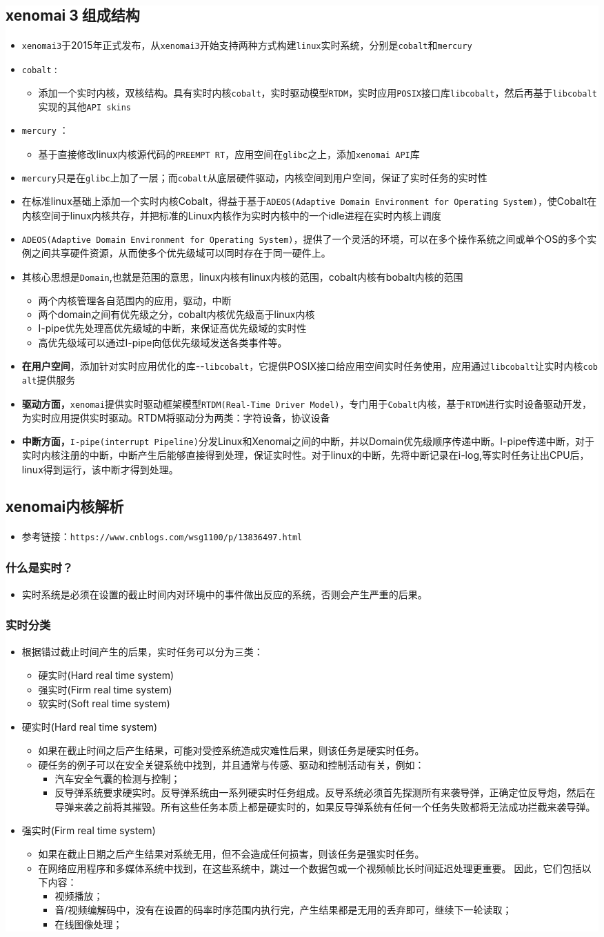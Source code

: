 ## xenomai 3 组成结构

+ `xenomai3`于2015年正式发布，从`xenomai3`开始支持两种方式构建`linux`实时系统，分别是`cobalt`和`mercury`

+ `cobalt` : 
  + 添加一个实时内核，双核结构。具有实时内核`cobalt`，实时驱动模型`RTDM`，实时应用`POSIX`接口库`libcobalt`，然后再基于`libcobalt`实现的其他`API skins`

+ `mercury` ： 
  + 基于直接修改linux内核源代码的`PREEMPT RT`，应用空间在`glibc`之上，添加`xenomai API`库

+ `mercury`只是在`glibc`上加了一层；而`cobalt`从底层硬件驱动，内核空间到用户空间，保证了实时任务的实时性

+ 在标准linux基础上添加一个实时内核Cobalt，得益于基于`ADEOS(Adaptive Domain Environment for Operating System)`，使Cobalt在内核空间于linux内核共存，并把标准的Linux内核作为实时内核中的一个idle进程在实时内核上调度

+ `ADEOS(Adaptive Domain Environment for Operating System)`，提供了一个灵活的环境，可以在多个操作系统之间或单个OS的多个实例之间共享硬件资源，从而使多个优先级域可以同时存在于同一硬件上。
+ 其核心思想是`Domain`,也就是范围的意思，linux内核有linux内核的范围，cobalt内核有bobalt内核的范围
  + 两个内核管理各自范围内的应用，驱动，中断
  + 两个domain之间有优先级之分，cobalt内核优先级高于linux内核
  + I-pipe优先处理高优先级域的中断，来保证高优先级域的实时性
  + 高优先级域可以通过I-pipe向低优先级域发送各类事件等。

+ **在用户空间**，添加针对实时应用优化的库--`libcobalt`，它提供POSIX接口给应用空间实时任务使用，应用通过`libcobalt`让实时内核`cobalt`提供服务

+ **驱动方面，**`xenomai`提供实时驱动框架模型`RTDM(Real-Time Driver Model)`，专门用于`Cobalt`内核，基于`RTDM`进行实时设备驱动开发，为实时应用提供实时驱动。RTDM将驱动分为两类：字符设备，协议设备

+ **中断方面，**`I-pipe(interrupt Pipeline)`分发Linux和Xenomai之间的中断，并以Domain优先级顺序传递中断。I-pipe传递中断，对于实时内核注册的中断，中断产生后能够直接得到处理，保证实时性。对于linux的中断，先将中断记录在i-log,等实时任务让出CPU后，linux得到运行，该中断才得到处理。

## xenomai内核解析

+ 参考链接：`https://www.cnblogs.com/wsg1100/p/13836497.html`

### 什么是实时？

+ 实时系统是必须在设置的截止时间内对环境中的事件做出反应的系统，否则会产生严重的后果。

### 实时分类

+ 根据错过截止时间产生的后果，实时任务可以分为三类：
  + 硬实时(Hard real time system)
  + 强实时(Firm real time system)
  + 软实时(Soft real time system)

+ 硬实时(Hard real time system)
  + 如果在截止时间之后产生结果，可能对受控系统造成灾难性后果，则该任务是硬实时任务。
  + 硬任务的例子可以在安全关键系统中找到，并且通常与传感、驱动和控制活动有关，例如：
    + 汽车安全气囊的检测与控制；
    + 反导弹系统要求硬实时。反导弹系统由一系列硬实时任务组成。反导系统必须首先探测所有来袭导弹，正确定位反导炮，然后在导弹来袭之前将其摧毁。所有这些任务本质上都是硬实时的，如果反导弹系统有任何一个任务失败都将无法成功拦截来袭导弹。

+ 强实时(Firm real time system)
  + 如果在截止日期之后产生结果对系统无用，但不会造成任何损害，则该任务是强实时任务。
  + 在网络应用程序和多媒体系统中找到，在这些系统中，跳过一个数据包或一个视频帧比长时间延迟处理更重要。 因此，它们包括以下内容：
    + 视频播放；
    + 音/视频编解码中，没有在设置的码率时序范围内执行完，产生结果都是无用的丢弃即可，继续下一轮读取；
    + 在线图像处理；
